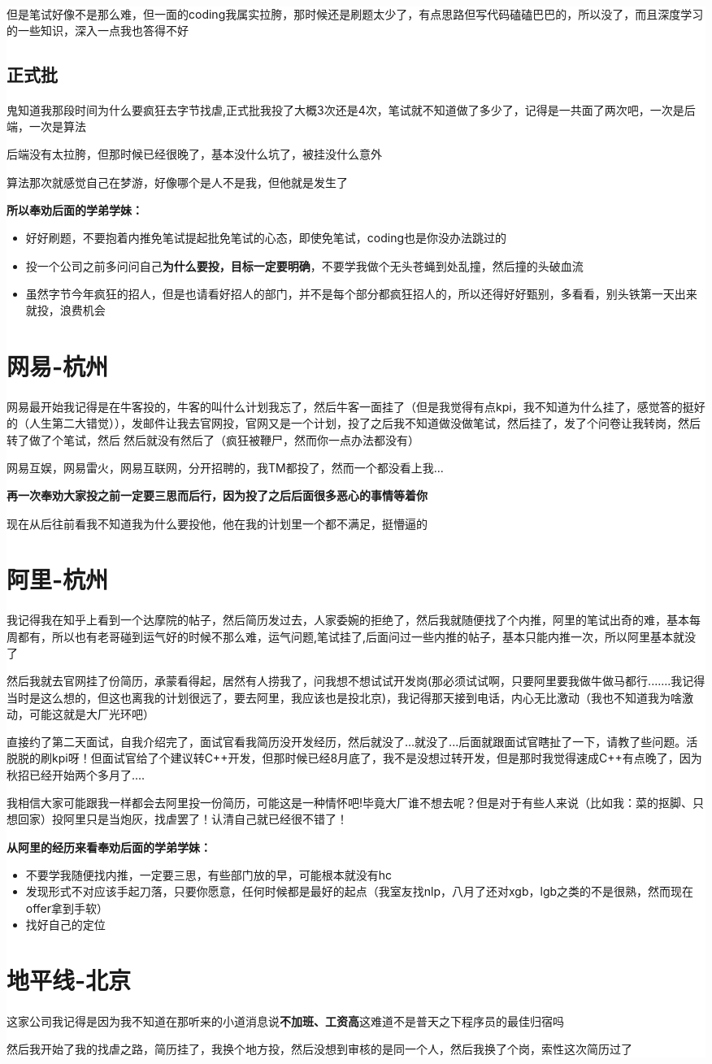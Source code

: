 但是笔试好像不是那么难，但一面的coding我属实拉胯，那时候还是刷题太少了，有点思路但写代码磕磕巴巴的，所以没了，而且深度学习的一些知识，深入一点我也答得不好


## 正式批

鬼知道我那段时间为什么要疯狂去字节找虐,正式批我投了大概3次还是4次，笔试就不知道做了多少了，记得是一共面了两次吧，一次是后端，一次是算法

后端没有太拉胯，但那时候已经很晚了，基本没什么坑了，被挂没什么意外

算法那次就感觉自己在梦游，好像哪个是人不是我，但他就是发生了


**所以奉劝后面的学弟学妹：**

- 好好刷题，不要抱着内推免笔试提起批免笔试的心态，即使免笔试，coding也是你没办法跳过的

- 投一个公司之前多问问自己**为什么要投，目标一定要明确**，不要学我做个无头苍蝇到处乱撞，然后撞的头破血流

- 虽然字节今年疯狂的招人，但是也请看好招人的部门，并不是每个部分都疯狂招人的，所以还得好好甄别，多看看，别头铁第一天出来就投，浪费机会

# 网易-杭州

网易最开始我记得是在牛客投的，牛客的叫什么计划我忘了，然后牛客一面挂了（但是我觉得有点kpi，我不知道为什么挂了，感觉答的挺好的（人生第二大错觉）），发邮件让我去官网投，官网又是一个计划，投了之后我不知道做没做笔试，然后挂了，发了个问卷让我转岗，然后转了做了个笔试，然后  然后就没有然后了（疯狂被鞭尸，然而你一点办法都没有）

网易互娱，网易雷火，网易互联网，分开招聘的，我TM都投了，然而一个都没看上我...

**再一次奉劝大家投之前一定要三思而后行，因为投了之后后面很多恶心的事情等着你**

现在从后往前看我不知道我为什么要投他，他在我的计划里一个都不满足，挺懵逼的


# 阿里-杭州

我记得我在知乎上看到一个达摩院的帖子，然后简历发过去，人家委婉的拒绝了，然后我就随便找了个内推，阿里的笔试出奇的难，基本每周都有，所以也有老哥碰到运气好的时候不那么难，运气问题,笔试挂了,后面问过一些内推的帖子，基本只能内推一次，所以阿里基本就没了

然后我就去官网挂了份简历，承蒙看得起，居然有人捞我了，问我想不想试试开发岗(那必须试试啊，只要阿里要我做牛做马都行.......我记得当时是这么想的，但这也离我的计划很远了，要去阿里，我应该也是投北京)，我记得那天接到电话，内心无比激动（我也不知道我为啥激动，可能这就是大厂光环吧）

直接约了第二天面试，自我介绍完了，面试官看我简历没开发经历，然后就没了...就没了...后面就跟面试官瞎扯了一下，请教了些问题。活脱脱的刷kpi呀！但面试官给了个建议转C++开发，但那时候已经8月底了，我不是没想过转开发，但是那时我觉得速成C++有点晚了，因为秋招已经开始两个多月了....

我相信大家可能跟我一样都会去阿里投一份简历，可能这是一种情怀吧!毕竟大厂谁不想去呢？但是对于有些人来说（比如我：菜的抠脚、只想回家）投阿里只是当炮灰，找虐罢了！认清自己就已经很不错了！

**从阿里的经历来看奉劝后面的学弟学妹：**

- 不要学我随便找内推，一定要三思，有些部门放的早，可能根本就没有hc
- 发现形式不对应该手起刀落，只要你愿意，任何时候都是最好的起点（我室友找nlp，八月了还对xgb，lgb之类的不是很熟，然而现在offer拿到手软）
- 找好自己的定位

# 地平线-北京

这家公司我记得是因为我不知道在那听来的小道消息说**不加班、工资高**这难道不是普天之下程序员的最佳归宿吗

然后我开始了我的找虐之路，简历挂了，我换个地方投，然后没想到审核的是同一个人，然后我换了个岗，索性这次简历过了
